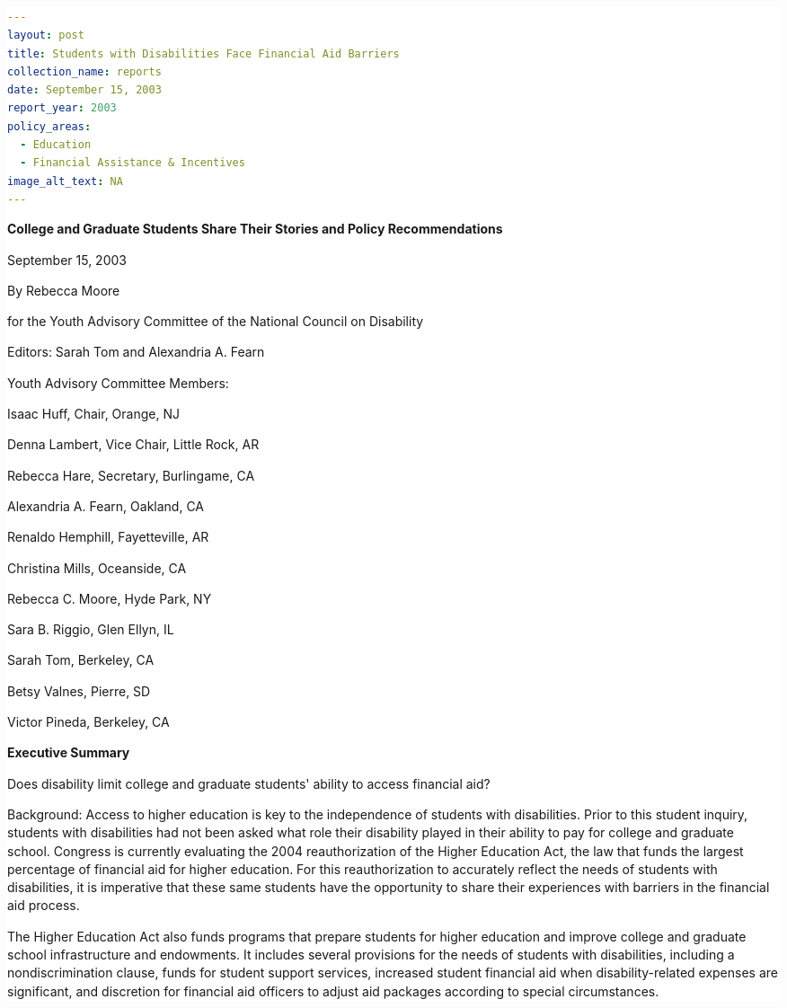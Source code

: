 ```yaml
---
layout: post
title: Students with Disabilities Face Financial Aid Barriers
collection_name: reports
date: September 15, 2003
report_year: 2003
policy_areas:
  - Education
  - Financial Assistance & Incentives
image_alt_text: NA
---
```

**College and Graduate Students Share Their Stories and Policy Recommendations**

September 15, 2003

By Rebecca Moore

for the Youth Advisory Committee of the National Council on Disability

Editors: Sarah Tom and Alexandria A. Fearn

Youth Advisory Committee Members:

Isaac Huff, Chair, Orange, NJ

Denna Lambert, Vice Chair, Little Rock, AR

Rebecca Hare, Secretary, Burlingame, CA

Alexandria A. Fearn, Oakland, CA

Renaldo Hemphill, Fayetteville, AR

Christina Mills, Oceanside, CA

Rebecca C. Moore, Hyde Park, NY

Sara B. Riggio, Glen Ellyn, IL

Sarah Tom, Berkeley, CA

Betsy Valnes, Pierre, SD

Victor Pineda, Berkeley, CA

**Executive Summary**

Does disability limit college and graduate students' ability to access financial aid?

Background: Access to higher education is key to the independence of students with disabilities. Prior to this student inquiry, students with disabilities had not been asked what role their disability played in their ability to pay for college and graduate school. Congress is currently evaluating the 2004 reauthorization of the Higher Education Act, the law that funds the largest percentage of financial aid for higher education. For this reauthorization to accurately reflect the needs of students with disabilities, it is imperative that these same students have the opportunity to share their experiences with barriers in the financial aid process.

The Higher Education Act also funds programs that prepare students for higher education and improve college and graduate school infrastructure and endowments. It includes several provisions for the needs of students with disabilities, including a nondiscrimination clause, funds for student support services, increased student financial aid when disability-related expenses are significant, and discretion for financial aid officers to adjust aid packages according to special circumstances.
